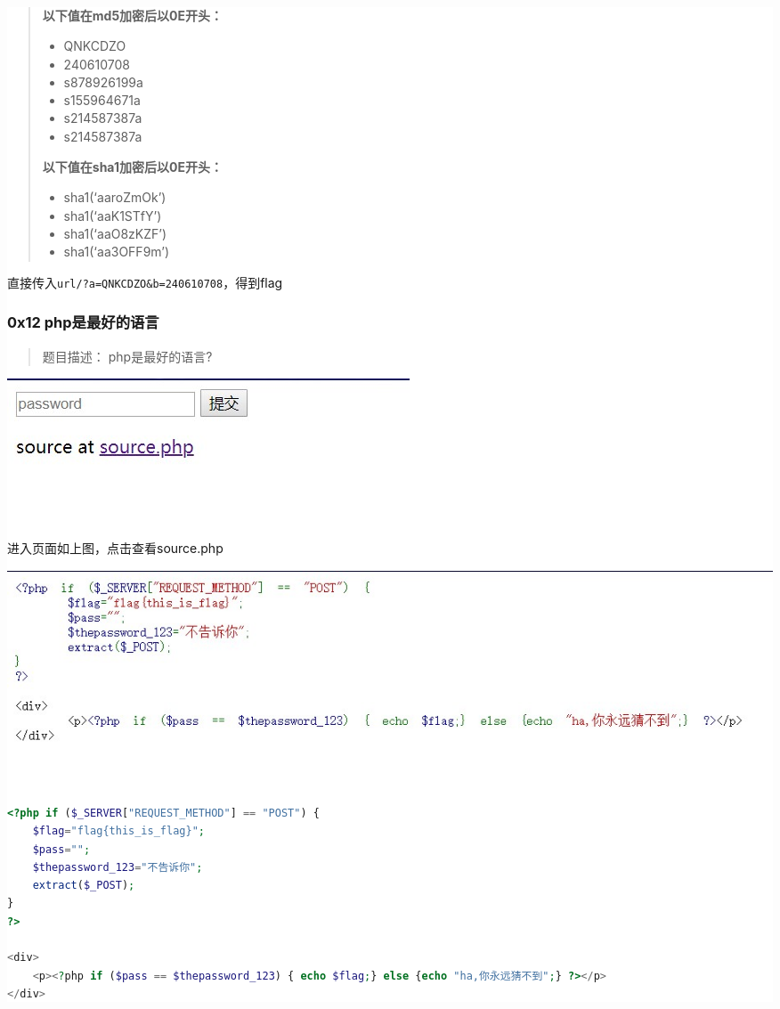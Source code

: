> **以下值在md5加密后以0E开头：**
>
> - QNKCDZO
> - 240610708
> - s878926199a
> - s155964671a
> - s214587387a
> - s214587387a
>
> **以下值在sha1加密后以0E开头：**
>
> - sha1(‘aaroZmOk’)
> - sha1(‘aaK1STfY’)
> - sha1(‘aaO8zKZF’)
> - sha1(‘aa3OFF9m’)

直接传入`url/?a=QNKCDZO&b=240610708`，得到flag





### 0x12 php是最好的语言

> 题目描述： php是最好的语言? 

![](SDUCTF2019-wp\web19.jpg)

进入页面如上图，点击查看source.php

![](SDUCTF2019-wp\web19-2.jpg)

```php
<?php if ($_SERVER["REQUEST_METHOD"] == "POST") {
    $flag="flag{this_is_flag}";
    $pass="";
    $thepassword_123="不告诉你";
    extract($_POST);
}
?>

<div>
    <p><?php if ($pass == $thepassword_123) { echo $flag;} else {echo "ha,你永远猜不到";} ?></p>
</div>

```
